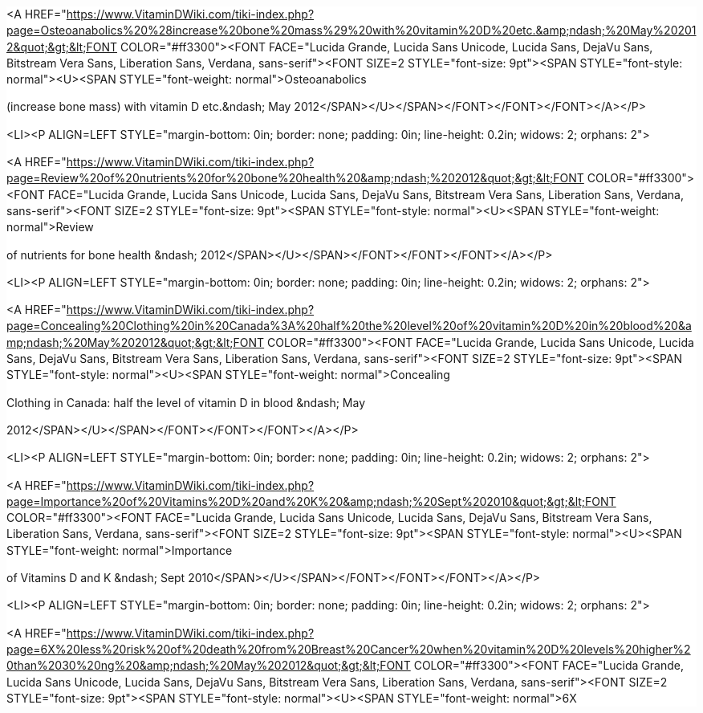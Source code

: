 &lt;A HREF=&quot;https://www.VitaminDWiki.com/tiki-index.php?page=Osteoanabolics%20%28increase%20bone%20mass%29%20with%20vitamin%20D%20etc.&amp;ndash;%20May%202012&quot;&gt;&lt;FONT COLOR=&quot;#ff3300&quot;&gt;&lt;FONT FACE=&quot;Lucida Grande, Lucida Sans Unicode, Lucida Sans, DejaVu Sans, Bitstream Vera Sans, Liberation Sans, Verdana, sans-serif&quot;&gt;&lt;FONT SIZE=2 STYLE=&quot;font-size: 9pt&quot;&gt;&lt;SPAN STYLE=&quot;font-style: normal&quot;&gt;&lt;U&gt;&lt;SPAN STYLE=&quot;font-weight: normal&quot;&gt;Osteoanabolics

(increase bone mass) with vitamin D etc.&amp;ndash; May 2012&lt;/SPAN&gt;&lt;/U&gt;&lt;/SPAN&gt;&lt;/FONT&gt;&lt;/FONT&gt;&lt;/FONT&gt;&lt;/A&gt;&lt;/P&gt;

&lt;LI&gt;&lt;P ALIGN=LEFT STYLE=&quot;margin-bottom: 0in; border: none; padding: 0in; line-height: 0.2in; widows: 2; orphans: 2&quot;&gt;

&lt;A HREF=&quot;https://www.VitaminDWiki.com/tiki-index.php?page=Review%20of%20nutrients%20for%20bone%20health%20&amp;ndash;%202012&quot;&gt;&lt;FONT COLOR=&quot;#ff3300&quot;&gt;&lt;FONT FACE=&quot;Lucida Grande, Lucida Sans Unicode, Lucida Sans, DejaVu Sans, Bitstream Vera Sans, Liberation Sans, Verdana, sans-serif&quot;&gt;&lt;FONT SIZE=2 STYLE=&quot;font-size: 9pt&quot;&gt;&lt;SPAN STYLE=&quot;font-style: normal&quot;&gt;&lt;U&gt;&lt;SPAN STYLE=&quot;font-weight: normal&quot;&gt;Review

of nutrients for bone health &amp;ndash; 2012&lt;/SPAN&gt;&lt;/U&gt;&lt;/SPAN&gt;&lt;/FONT&gt;&lt;/FONT&gt;&lt;/FONT&gt;&lt;/A&gt;&lt;/P&gt;

&lt;LI&gt;&lt;P ALIGN=LEFT STYLE=&quot;margin-bottom: 0in; border: none; padding: 0in; line-height: 0.2in; widows: 2; orphans: 2&quot;&gt;

&lt;A HREF=&quot;https://www.VitaminDWiki.com/tiki-index.php?page=Concealing%20Clothing%20in%20Canada%3A%20half%20the%20level%20of%20vitamin%20D%20in%20blood%20&amp;ndash;%20May%202012&quot;&gt;&lt;FONT COLOR=&quot;#ff3300&quot;&gt;&lt;FONT FACE=&quot;Lucida Grande, Lucida Sans Unicode, Lucida Sans, DejaVu Sans, Bitstream Vera Sans, Liberation Sans, Verdana, sans-serif&quot;&gt;&lt;FONT SIZE=2 STYLE=&quot;font-size: 9pt&quot;&gt;&lt;SPAN STYLE=&quot;font-style: normal&quot;&gt;&lt;U&gt;&lt;SPAN STYLE=&quot;font-weight: normal&quot;&gt;Concealing

Clothing in Canada: half the level of vitamin D in blood &amp;ndash; May

2012&lt;/SPAN&gt;&lt;/U&gt;&lt;/SPAN&gt;&lt;/FONT&gt;&lt;/FONT&gt;&lt;/FONT&gt;&lt;/A&gt;&lt;/P&gt;

&lt;LI&gt;&lt;P ALIGN=LEFT STYLE=&quot;margin-bottom: 0in; border: none; padding: 0in; line-height: 0.2in; widows: 2; orphans: 2&quot;&gt;

&lt;A HREF=&quot;https://www.VitaminDWiki.com/tiki-index.php?page=Importance%20of%20Vitamins%20D%20and%20K%20&amp;ndash;%20Sept%202010&quot;&gt;&lt;FONT COLOR=&quot;#ff3300&quot;&gt;&lt;FONT FACE=&quot;Lucida Grande, Lucida Sans Unicode, Lucida Sans, DejaVu Sans, Bitstream Vera Sans, Liberation Sans, Verdana, sans-serif&quot;&gt;&lt;FONT SIZE=2 STYLE=&quot;font-size: 9pt&quot;&gt;&lt;SPAN STYLE=&quot;font-style: normal&quot;&gt;&lt;U&gt;&lt;SPAN STYLE=&quot;font-weight: normal&quot;&gt;Importance

of Vitamins D and K &amp;ndash; Sept 2010&lt;/SPAN&gt;&lt;/U&gt;&lt;/SPAN&gt;&lt;/FONT&gt;&lt;/FONT&gt;&lt;/FONT&gt;&lt;/A&gt;&lt;/P&gt;

&lt;LI&gt;&lt;P ALIGN=LEFT STYLE=&quot;margin-bottom: 0in; border: none; padding: 0in; line-height: 0.2in; widows: 2; orphans: 2&quot;&gt;

&lt;A HREF=&quot;https://www.VitaminDWiki.com/tiki-index.php?page=6X%20less%20risk%20of%20death%20from%20Breast%20Cancer%20when%20vitamin%20D%20levels%20higher%20than%2030%20ng%20&amp;ndash;%20May%202012&quot;&gt;&lt;FONT COLOR=&quot;#ff3300&quot;&gt;&lt;FONT FACE=&quot;Lucida Grande, Lucida Sans Unicode, Lucida Sans, DejaVu Sans, Bitstream Vera Sans, Liberation Sans, Verdana, sans-serif&quot;&gt;&lt;FONT SIZE=2 STYLE=&quot;font-size: 9pt&quot;&gt;&lt;SPAN STYLE=&quot;font-style: normal&quot;&gt;&lt;U&gt;&lt;SPAN STYLE=&quot;font-weight: normal&quot;&gt;6X
